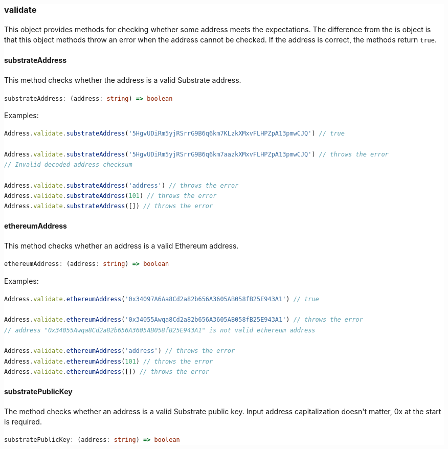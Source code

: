 ### validate

This object provides methods for checking whether some address meets the expectations. The difference from the [is](#is) object is that this object methods throw an error when the address cannot be checked. If the address is correct, the methods return `true`.

#### substrateAddress

This method checks whether the address is a valid Substrate address.

```ts
substrateAddress: (address: string) => boolean
```

Examples:

```ts
Address.validate.substrateAddress('5HgvUDiRm5yjRSrrG9B6q6km7KLzkXMxvFLHPZpA13pmwCJQ') // true

Address.validate.substrateAddress('5HgvUDiRm5yjRSrrG9B6q6km7aazkXMxvFLHPZpA13pmwCJQ') // throws the error 
// Invalid decoded address checksum

Address.validate.substrateAddress('address') // throws the error 
Address.validate.substrateAddress(101) // throws the error 
Address.validate.substrateAddress([]) // throws the error 
```

#### ethereumAddress

This method checks whether an address is a valid Ethereum address.

```ts
ethereumAddress: (address: string) => boolean
```

Examples:

```ts 
Address.validate.ethereumAddress('0x34097A6Aa8Cd2a82b656A3605AB058fB25E943A1') // true 

Address.validate.ethereumAddress('0x34055Awqa8Cd2a82b656A3605AB058fB25E943A1') // throws the error 
// address "0x34055Awqa8Cd2a82b656A3605AB058fB25E943A1" is not valid ethereum address

Address.validate.ethereumAddress('address') // throws the error 
Address.validate.ethereumAddress(101) // throws the error 
Address.validate.ethereumAddress([]) // throws the error 
```

#### substratePublicKey

The method checks whether an address is a valid Substrate public key. Input address capitalization doesn't matter, 0x at the start is required.

```ts
substratePublicKey: (address: string) => boolean
```
